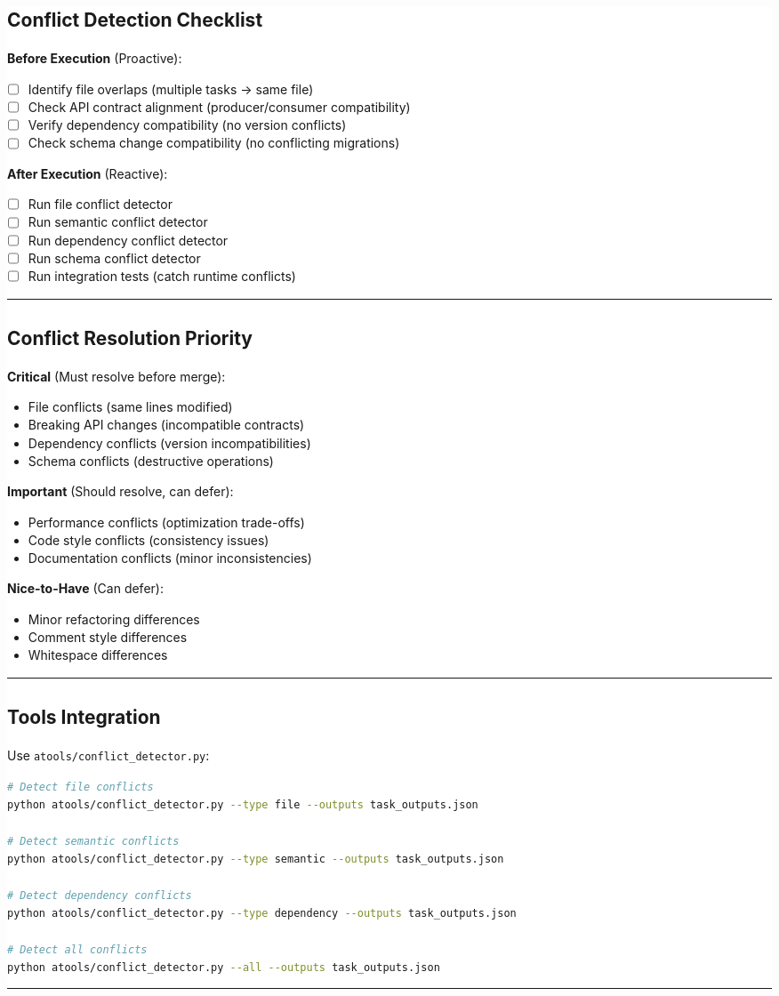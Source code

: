 
## Conflict Detection Checklist

**Before Execution** (Proactive):
- [ ] Identify file overlaps (multiple tasks → same file)
- [ ] Check API contract alignment (producer/consumer compatibility)
- [ ] Verify dependency compatibility (no version conflicts)
- [ ] Check schema change compatibility (no conflicting migrations)

**After Execution** (Reactive):
- [ ] Run file conflict detector
- [ ] Run semantic conflict detector
- [ ] Run dependency conflict detector
- [ ] Run schema conflict detector
- [ ] Run integration tests (catch runtime conflicts)

---

## Conflict Resolution Priority

**Critical** (Must resolve before merge):
- File conflicts (same lines modified)
- Breaking API changes (incompatible contracts)
- Dependency conflicts (version incompatibilities)
- Schema conflicts (destructive operations)

**Important** (Should resolve, can defer):
- Performance conflicts (optimization trade-offs)
- Code style conflicts (consistency issues)
- Documentation conflicts (minor inconsistencies)

**Nice-to-Have** (Can defer):
- Minor refactoring differences
- Comment style differences
- Whitespace differences

---

## Tools Integration

Use `atools/conflict_detector.py`:
```bash
# Detect file conflicts
python atools/conflict_detector.py --type file --outputs task_outputs.json

# Detect semantic conflicts
python atools/conflict_detector.py --type semantic --outputs task_outputs.json

# Detect dependency conflicts
python atools/conflict_detector.py --type dependency --outputs task_outputs.json

# Detect all conflicts
python atools/conflict_detector.py --all --outputs task_outputs.json
```

---